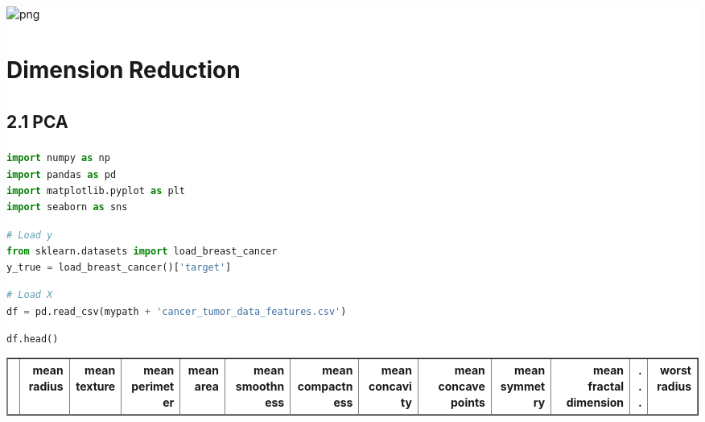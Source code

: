 ![png](output_50_0.png)
    


# Dimension Reduction

## 2.1 PCA 


```python
import numpy as np
import pandas as pd
import matplotlib.pyplot as plt
import seaborn as sns
```


```python
# Load y
from sklearn.datasets import load_breast_cancer
y_true = load_breast_cancer()['target']
```


```python
# Load X
df = pd.read_csv(mypath + 'cancer_tumor_data_features.csv')
```


```python
df.head()
```





  <div id="df-879c98d0-91fd-41a5-a274-e2382ac49fbf">
    <div class="colab-df-container">
      <div>
<style scoped>
    .dataframe tbody tr th:only-of-type {
        vertical-align: middle;
    }

    .dataframe tbody tr th {
        vertical-align: top;
    }

    .dataframe thead th {
        text-align: right;
    }
</style>
<table border="1" class="dataframe">
  <thead>
    <tr style="text-align: right;">
      <th></th>
      <th>mean radius</th>
      <th>mean texture</th>
      <th>mean perimeter</th>
      <th>mean area</th>
      <th>mean smoothness</th>
      <th>mean compactness</th>
      <th>mean concavity</th>
      <th>mean concave points</th>
      <th>mean symmetry</th>
      <th>mean fractal dimension</th>
      <th>...</th>
      <th>worst radius</th>